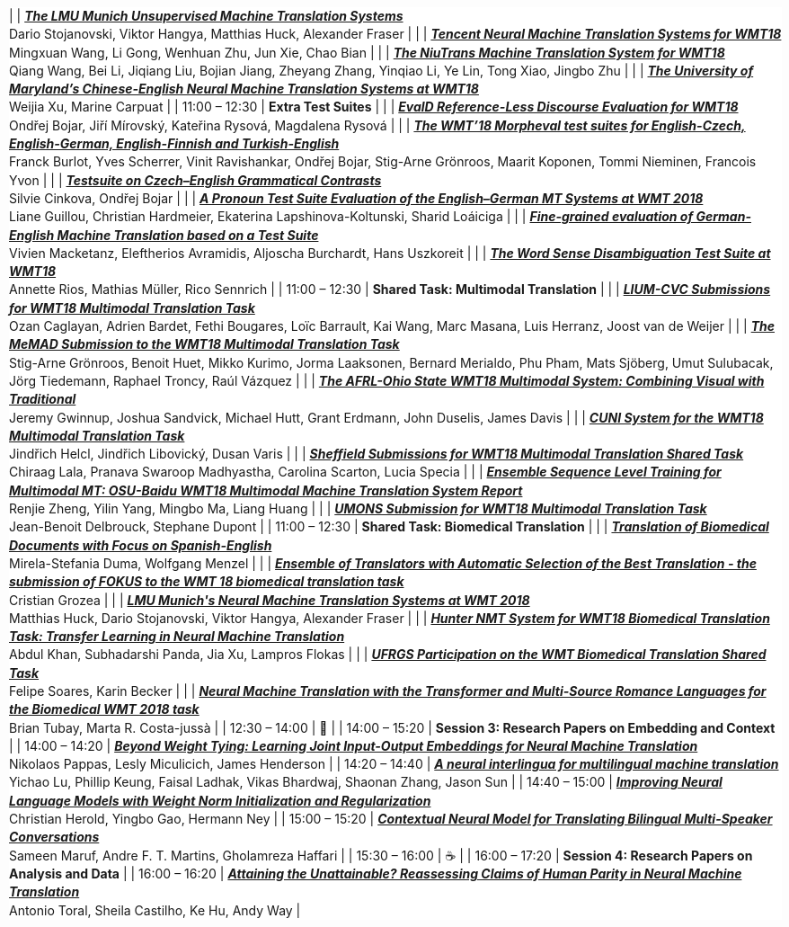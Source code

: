 | | [***The LMU Munich Unsupervised Machine Translation Systems***](https://aclanthology.org/W18-6428.pdf) <br>Dario Stojanovski, Viktor Hangya, Matthias Huck, Alexander Fraser |
| | [***Tencent Neural Machine Translation Systems for WMT18***](https://aclanthology.org/W18-6429.pdf) <br>Mingxuan Wang, Li Gong, Wenhuan Zhu, Jun Xie, Chao Bian |
| | [***The NiuTrans Machine Translation System for WMT18***](https://aclanthology.org/W18-6430.pdf) <br>Qiang Wang, Bei Li, Jiqiang Liu, Bojian Jiang, Zheyang Zhang, Yinqiao Li, Ye Lin, Tong Xiao, Jingbo Zhu |
| | [***The University of Maryland’s Chinese-English Neural Machine Translation Systems at WMT18***](https://aclanthology.org/W18-6431.pdf) <br>Weijia Xu, Marine Carpuat |
| 11:00 – 12:30 | **Extra Test Suites** |
| | [***EvalD Reference-Less Discourse Evaluation for WMT18***](https://aclanthology.org/W18-6432.pdf) <br>Ondřej Bojar, Jiří Mírovský, Kateřina Rysová, Magdalena Rysová |
| | [***The WMT’18 Morpheval test suites for English-Czech, English-German, English-Finnish and Turkish-English***](https://aclanthology.org/W18-6433.pdf) <br>Franck Burlot, Yves Scherrer, Vinit Ravishankar, Ondřej Bojar, Stig-Arne Grönroos, Maarit Koponen, Tommi Nieminen, Francois Yvon |
| | [***Testsuite on Czech–English Grammatical Contrasts***](https://aclanthology.org/W18-6434.pdf) <br>Silvie Cinkova, Ondřej Bojar |
| | [***A Pronoun Test Suite Evaluation of the English–German MT Systems at WMT 2018***](https://aclanthology.org/W18-6435.pdf) <br>Liane Guillou, Christian Hardmeier, Ekaterina Lapshinova-Koltunski,  Sharid Loáiciga |
| | [***Fine-grained evaluation of German-English Machine Translation based on a Test Suite***](https://aclanthology.org/W18-6436.pdf) <br>Vivien Macketanz, Eleftherios Avramidis, Aljoscha Burchardt,  Hans Uszkoreit |
| | [***The Word Sense Disambiguation Test Suite at WMT18***](https://aclanthology.org/W18-6437.pdf) <br>Annette Rios, Mathias Müller, Rico Sennrich |
| 11:00 – 12:30 | **Shared Task: Multimodal Translation** |
| | [***LIUM-CVC Submissions for WMT18 Multimodal Translation Task***](https://aclanthology.org/W18-6438.pdf) <br>Ozan Caglayan, Adrien Bardet, Fethi Bougares, Loïc Barrault, Kai Wang, Marc Masana, Luis Herranz, Joost van de Weijer |
| | [***The MeMAD Submission to the WMT18 Multimodal Translation Task***](https://aclanthology.org/W18-6439.pdf) <br>Stig-Arne Grönroos, Benoit Huet, Mikko Kurimo, Jorma Laaksonen, Bernard Merialdo, Phu Pham, Mats Sjöberg, Umut Sulubacak, Jörg Tiedemann, Raphael Troncy, Raúl Vázquez |
| | [***The AFRL-Ohio State WMT18 Multimodal System: Combining Visual with Traditional***](https://aclanthology.org/W18-6440.pdf) <br>Jeremy Gwinnup, Joshua Sandvick, Michael Hutt, Grant Erdmann, John Duselis, James Davis |
| | [***CUNI System for the WMT18 Multimodal Translation Task***](https://aclanthology.org/W18-6441.pdf) <br>Jindřich Helcl, Jindřich Libovický, Dusan Varis |
| | [***Sheffield Submissions for WMT18 Multimodal Translation Shared Task***](https://aclanthology.org/W18-6442.pdf) <br>Chiraag Lala, Pranava Swaroop Madhyastha, Carolina Scarton, Lucia Specia |
| | [***Ensemble Sequence Level Training for Multimodal MT: OSU-Baidu WMT18 Multimodal Machine Translation System Report***](https://aclanthology.org/W18-6443.pdf) <br>Renjie Zheng, Yilin Yang, Mingbo Ma, Liang Huang |
| | [***UMONS Submission for WMT18 Multimodal Translation Task***](https://arxiv.org/pdf/1810.06233.pdf) <br>Jean-Benoit Delbrouck, Stephane Dupont |
| 11:00 – 12:30 | **Shared Task: Biomedical Translation** |
| | [***Translation of Biomedical Documents with Focus on Spanish-English***](https://aclanthology.org/W18-6441.pdf) <br>Mirela-Stefania Duma, Wolfgang Menzel |
| | [***Ensemble of Translators with Automatic Selection of the Best Translation - the submission of FOKUS to the WMT 18 biomedical translation task***](https://aclanthology.org/W18-6445.pdf) <br>Cristian Grozea |
| | [***LMU Munich's Neural Machine Translation Systems at WMT 2018***](https://aclanthology.org/W18-6446.pdf) <br>Matthias Huck, Dario Stojanovski, Viktor Hangya, Alexander Fraser |
| | [***Hunter NMT System for WMT18 Biomedical Translation Task: Transfer Learning in Neural Machine Translation***](https://aclanthology.org/W18-6447.pdf) <br>Abdul Khan, Subhadarshi Panda, Jia Xu, Lampros Flokas |
| | [***UFRGS Participation on the WMT Biomedical Translation Shared Task***](https://aclanthology.org/W18-6448.pdf) <br>Felipe Soares, Karin Becker |
| | [***Neural Machine Translation with the Transformer and Multi-Source Romance Languages for the Biomedical WMT 2018 task***](https://aclanthology.org/W18-6449.pdf) <br>Brian Tubay, Marta R. Costa-jussà |
| 12:30 – 14:00 | 🍴 |
| 14:00 – 15:20 | **Session 3: Research Papers on Embedding and Context** |
| 14:00 – 14:20	| [***Beyond Weight Tying: Learning Joint Input-Output Embeddings for Neural Machine Translation***](https://aclanthology.org/W18-6308.pdf) <br>Nikolaos Pappas, Lesly Miculicich, James Henderson |
| 14:20 – 14:40	| [***A neural interlingua for multilingual machine translation***](https://aclanthology.org/W18-6309.pdf) <br>Yichao Lu, Phillip Keung, Faisal Ladhak, Vikas Bhardwaj, Shaonan Zhang,  Jason Sun |
| 14:40 – 15:00	| [***Improving Neural Language Models with Weight Norm Initialization and Regularization***](https://aclanthology.org/W18-6310.pdf) <br>Christian Herold, Yingbo Gao, Hermann Ney |
| 15:00 – 15:20	| [***Contextual Neural Model for Translating Bilingual Multi-Speaker Conversations***](https://aclanthology.org/W18-6311.pdf) <br>Sameen Maruf, Andre F. T. Martins, Gholamreza Haffari |
| 15:30 – 16:00	| ☕️ |
| 16:00 – 17:20 | **Session 4: Research Papers on Analysis and Data** |
| 16:00 – 16:20	| [***Attaining the Unattainable? Reassessing Claims of Human Parity in Neural Machine Translation***](https://aclanthology.org/W18-6312.pdf) <br>Antonio Toral, Sheila Castilho, Ke Hu, Andy Way |